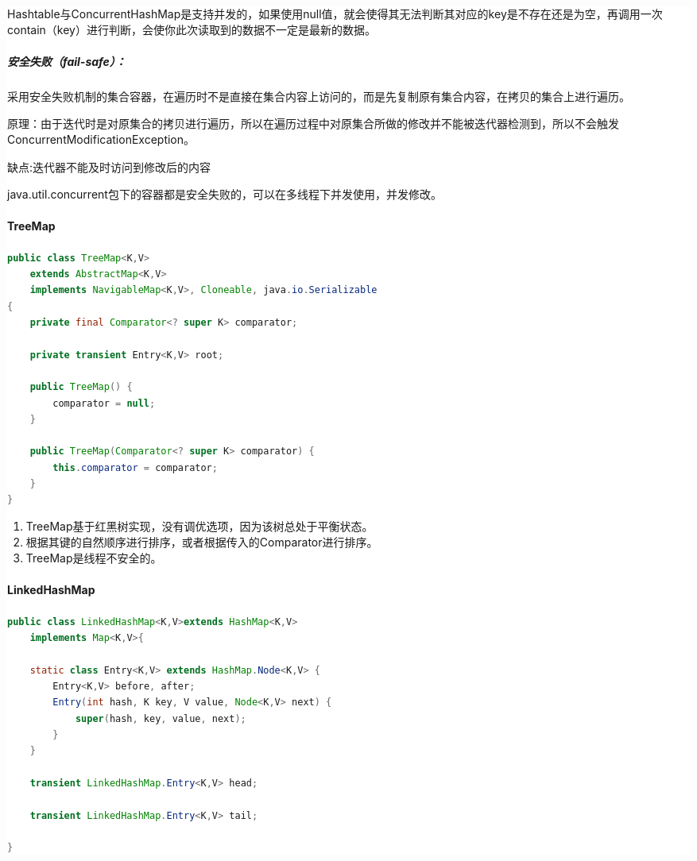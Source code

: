 Hashtable与ConcurrentHashMap是支持并发的，如果使用null值，就会使得其无法判断其对应的key是不存在还是为空，再调用一次contain（key）进行判断，会使你此次读取到的数据不一定是最新的数据。



##### 安全失败（fail-safe）：

采用安全失败机制的集合容器，在遍历时不是直接在集合内容上访问的，而是先复制原有集合内容，在拷贝的集合上进行遍历。

原理：由于迭代时是对原集合的拷贝进行遍历，所以在遍历过程中对原集合所做的修改并不能被迭代器检测到，所以不会触发ConcurrentModificationException。

缺点:迭代器不能及时访问到修改后的内容

java.util.concurrent包下的容器都是安全失败的，可以在多线程下并发使用，并发修改。



#### TreeMap

```java
public class TreeMap<K,V>
    extends AbstractMap<K,V>
    implements NavigableMap<K,V>, Cloneable, java.io.Serializable
{
	private final Comparator<? super K> comparator;

    private transient Entry<K,V> root;
    
    public TreeMap() {
        comparator = null;
    }
    
    public TreeMap(Comparator<? super K> comparator) {
        this.comparator = comparator;
    }
}
```

1. TreeMap基于红黑树实现，没有调优选项，因为该树总处于平衡状态。
2. 根据其键的自然顺序进行排序，或者根据传入的Comparator进行排序。
3. TreeMap是线程不安全的。



#### LinkedHashMap

```java
public class LinkedHashMap<K,V>extends HashMap<K,V>
    implements Map<K,V>{
	
    static class Entry<K,V> extends HashMap.Node<K,V> {
        Entry<K,V> before, after;
        Entry(int hash, K key, V value, Node<K,V> next) {
            super(hash, key, value, next);
        }
    }
    
    transient LinkedHashMap.Entry<K,V> head;
    
    transient LinkedHashMap.Entry<K,V> tail;
    
}
```
